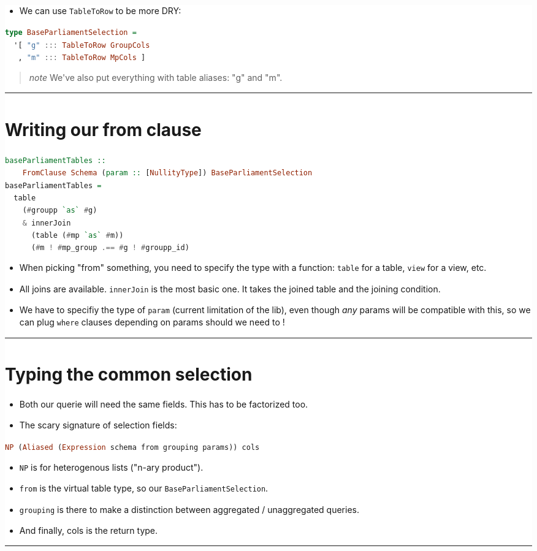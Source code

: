 - We can use `TableToRow` to be more DRY:

```haskell
type BaseParliamentSelection =
  '[ "g" ::: TableToRow GroupCols
   , "m" ::: TableToRow MpCols ]
```

> _note_ We've also put everything with table aliases: "g" and "m".

---

# Writing our from clause

```haskell
baseParliamentTables ::
    FromClause Schema (param :: [NullityType]) BaseParliamentSelection
baseParliamentTables =
  table
    (#groupp `as` #g)
    & innerJoin
      (table (#mp `as` #m))
      (#m ! #mp_group .== #g ! #groupp_id)
```

- When picking "from" something, you need to specify the type with a function: `table` for a table, `view` for a view, etc.

- All joins are available. `innerJoin` is the most basic one. It takes the joined table and the joining condition.

- We have to specifiy the type of `param` (current limitation of the lib), even though _any_ params will be compatible with this, so we can plug `where` clauses depending on params should we need to !

---

# Typing the common selection

- Both our querie will need the same fields. This has to be factorized too.

- The scary signature of selection fields:

```haskell
NP (Aliased (Expression schema from grouping params)) cols
```

- `NP` is for heterogenous lists ("n-ary product").

- `from` is the virtual table type, so our `BaseParliamentSelection`.

- `grouping` is there to make a distinction between aggregated / unaggregated queries.

- And finally, cols is the return type.

---
